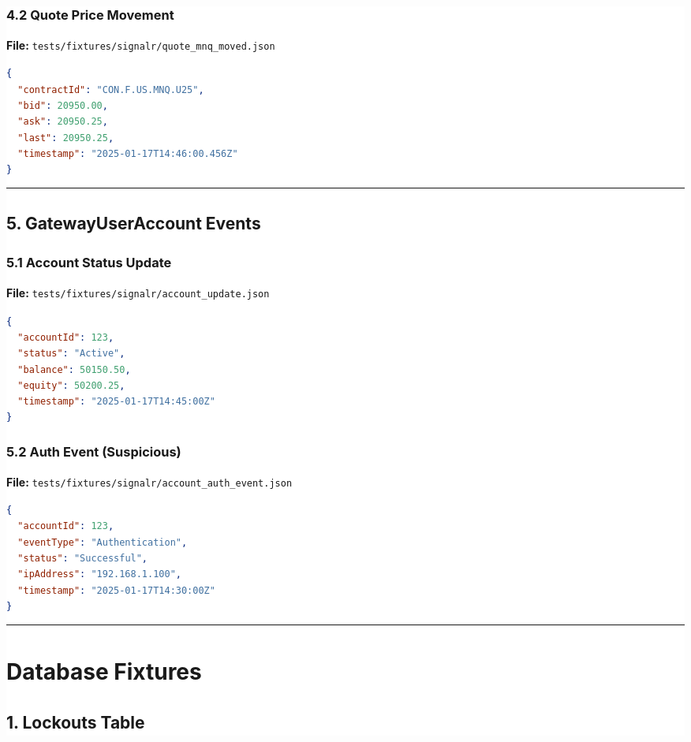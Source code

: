 ### 4.2 Quote Price Movement

**File:** `tests/fixtures/signalr/quote_mnq_moved.json`

```json
{
  "contractId": "CON.F.US.MNQ.U25",
  "bid": 20950.00,
  "ask": 20950.25,
  "last": 20950.25,
  "timestamp": "2025-01-17T14:46:00.456Z"
}
```

---

## 5. GatewayUserAccount Events

### 5.1 Account Status Update

**File:** `tests/fixtures/signalr/account_update.json`

```json
{
  "accountId": 123,
  "status": "Active",
  "balance": 50150.50,
  "equity": 50200.25,
  "timestamp": "2025-01-17T14:45:00Z"
}
```

### 5.2 Auth Event (Suspicious)

**File:** `tests/fixtures/signalr/account_auth_event.json`

```json
{
  "accountId": 123,
  "eventType": "Authentication",
  "status": "Successful",
  "ipAddress": "192.168.1.100",
  "timestamp": "2025-01-17T14:30:00Z"
}
```

---

# Database Fixtures

## 1. Lockouts Table
